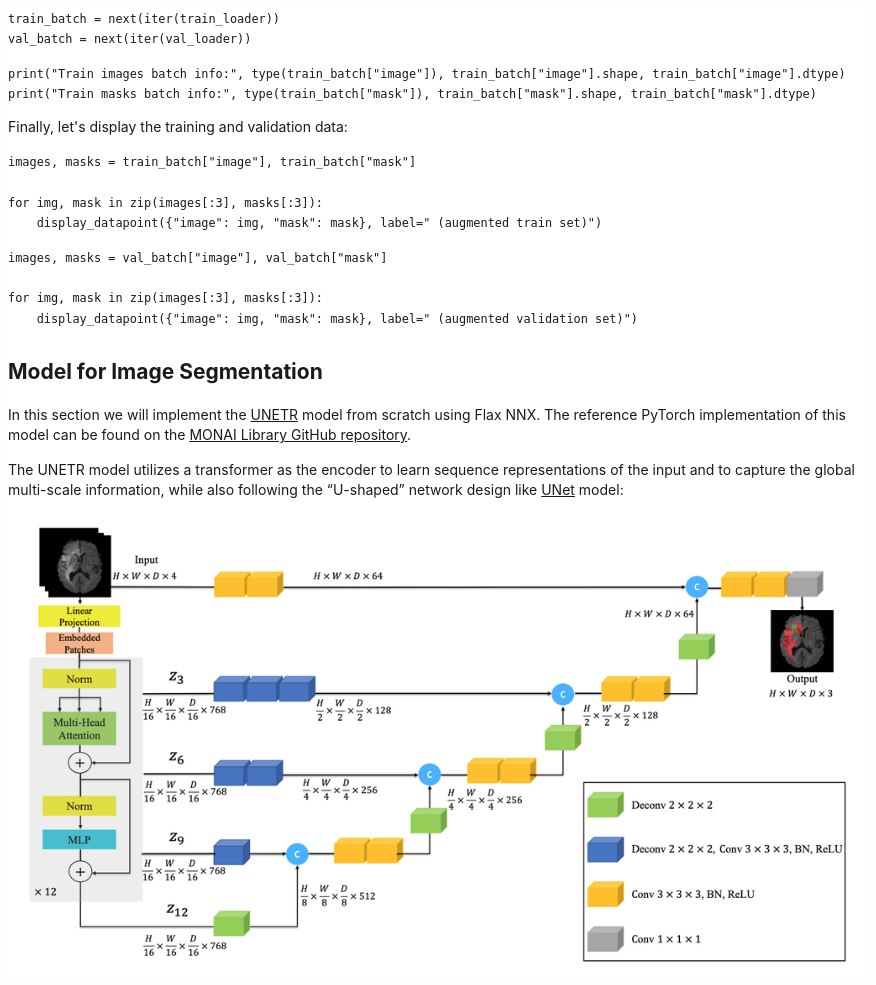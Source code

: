 ```{code-cell} ipython3
train_batch = next(iter(train_loader))
val_batch = next(iter(val_loader))
```

```{code-cell} ipython3
print("Train images batch info:", type(train_batch["image"]), train_batch["image"].shape, train_batch["image"].dtype)
print("Train masks batch info:", type(train_batch["mask"]), train_batch["mask"].shape, train_batch["mask"].dtype)
```

Finally, let's display the training and validation data:

```{code-cell} ipython3
images, masks = train_batch["image"], train_batch["mask"]

for img, mask in zip(images[:3], masks[:3]):
    display_datapoint({"image": img, "mask": mask}, label=" (augmented train set)")
```

```{code-cell} ipython3
images, masks = val_batch["image"], val_batch["mask"]

for img, mask in zip(images[:3], masks[:3]):
    display_datapoint({"image": img, "mask": mask}, label=" (augmented validation set)")
```

## Model for Image Segmentation

In this section we will implement the [UNETR](https://arxiv.org/abs/2103.10504) model from scratch using Flax NNX. The reference PyTorch implementation of this model can be found on the [MONAI Library GitHub repository](https://github.com/Project-MONAI/MONAI/blob/dev/monai/networks/nets/unetr.py).

The UNETR model utilizes a transformer as the encoder to learn sequence representations of the input and to capture the global multi-scale information, while also following the “U-shaped” network design like [UNet](https://arxiv.org/abs/1505.04597) model:
![image.png](./_static/unetr_architecture.png)
